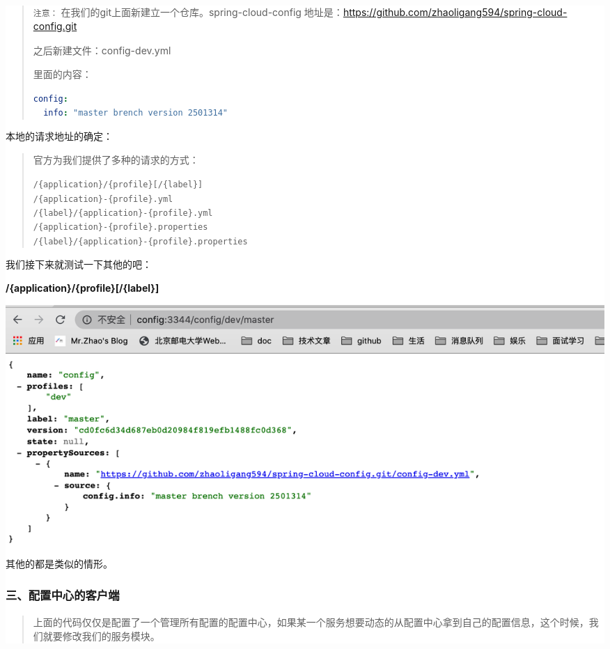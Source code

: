 > `注意：` 在我们的git上面新建立一个仓库。spring-cloud-config 地址是：https://github.com/zhaoligang594/spring-cloud-config.git
>
> 之后新建文件：config-dev.yml
>
> 里面的内容：
>
> ```yaml
> config:
>   info: "master brench version 2501314"
> ```

本地的请求地址的确定：

> 官方为我们提供了多种的请求的方式：
>
> ```shell
> /{application}/{profile}[/{label}]
> /{application}-{profile}.yml
> /{label}/{application}-{profile}.yml
> /{application}-{profile}.properties
> /{label}/{application}-{profile}.properties
> ```

我们接下来就测试一下其他的吧：

**/{application}/{profile}[/{label}]**

![image-20200727145546475](pic/image-20200727145546475.png)



其他的都是类似的情形。

### 三、配置中心的客户端

> 上面的代码仅仅是配置了一个管理所有配置的配置中心，如果某一个服务想要动态的从配置中心拿到自己的配置信息，这个时候，我们就要修改我们的服务模块。
